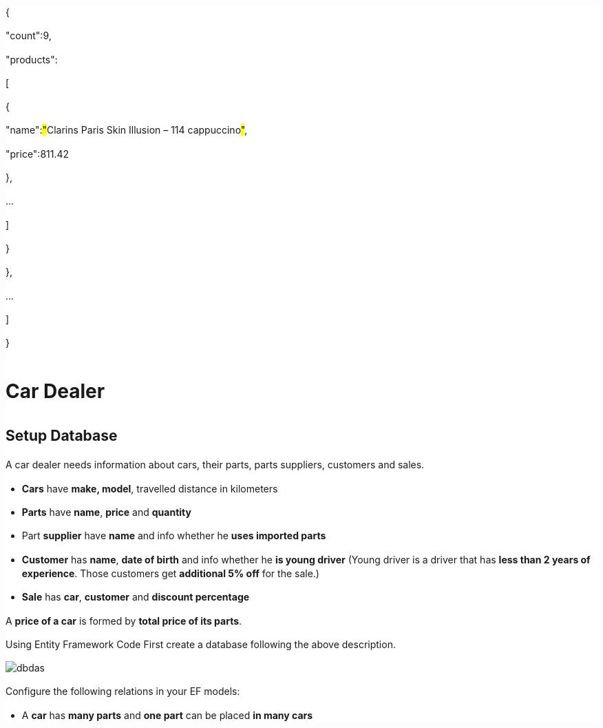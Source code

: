 <p>{</p>
<p>"count":9,</p>
<p>"products":</p>
<p>[</p>
<p>{</p>
<p>"name":<mark>"</mark>Clarins Paris Skin Illusion – 114
cappuccino<mark>"</mark>,</p>
<p>"price":811.42</p>
<p>},</p>
<p>...</p>
<p>]</p>
<p>}</p>
<p>},</p>
<p>...</p>
<p>]</p>
<p>}</p></td>
</tr>
</tbody>
</table>

# Car Dealer

## Setup Database

A car dealer needs information about cars, their parts, parts suppliers,
customers and sales.

- **Cars** have **make, model**, travelled distance in kilometers

- **Parts** have **name**, **price** and **quantity**

- Part **supplier** have **name** and info whether he **uses imported
  parts**

- **Customer** has **name**, **date of birth** and info whether he **is
  young driver** (Young driver is a driver that has **less than 2 years
  of experience**. Those customers get **additional 5% off** for the
  sale.)

- **Sale** has **car**, **customer** and **discount percentage**

A **price of a car** is formed by **total price of its parts**.

Using Entity Framework Code First create a database following the above
description.

<img src="media/image2.png" style="width:7.23958in;height:3.32292in"
alt="dbdas" />

Configure the following relations in your EF models:

- A **car** has **many parts** and **one part** can be placed **in many
  cars**
